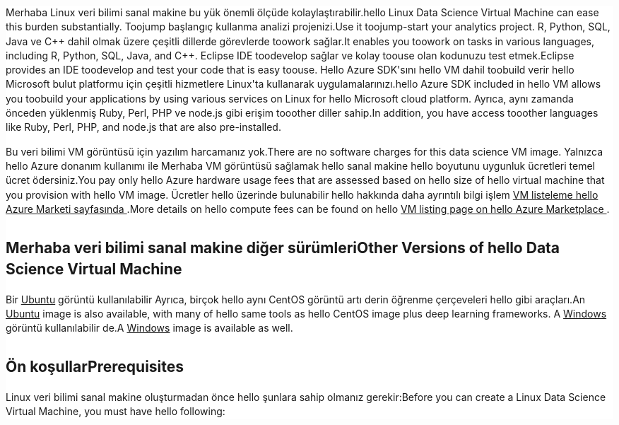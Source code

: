 <span data-ttu-id="70883-130">Merhaba Linux veri bilimi sanal makine bu yük önemli ölçüde kolaylaştırabilir.</span><span class="sxs-lookup"><span data-stu-id="70883-130">hello Linux Data Science Virtual Machine can ease this burden substantially.</span></span> <span data-ttu-id="70883-131">Toojump başlangıç kullanma analizi projenizi.</span><span class="sxs-lookup"><span data-stu-id="70883-131">Use it toojump-start your analytics project.</span></span> <span data-ttu-id="70883-132">R, Python, SQL, Java ve C++ dahil olmak üzere çeşitli dillerde görevlerde toowork sağlar.</span><span class="sxs-lookup"><span data-stu-id="70883-132">It enables you toowork on tasks in various languages, including R, Python, SQL, Java, and C++.</span></span> <span data-ttu-id="70883-133">Eclipse IDE toodevelop sağlar ve kolay toouse olan kodunuzu test etmek.</span><span class="sxs-lookup"><span data-stu-id="70883-133">Eclipse provides an IDE toodevelop and test your code that is easy toouse.</span></span> <span data-ttu-id="70883-134">Hello Azure SDK'sını hello VM dahil toobuild verir hello Microsoft bulut platformu için çeşitli hizmetlere Linux'ta kullanarak uygulamalarınızı.</span><span class="sxs-lookup"><span data-stu-id="70883-134">hello Azure SDK included in hello VM allows you toobuild your applications by using various services on Linux for hello Microsoft cloud platform.</span></span> <span data-ttu-id="70883-135">Ayrıca, aynı zamanda önceden yüklenmiş Ruby, Perl, PHP ve node.js gibi erişim tooother diller sahip.</span><span class="sxs-lookup"><span data-stu-id="70883-135">In addition, you have access tooother languages like Ruby, Perl, PHP, and node.js that are also pre-installed.</span></span>

<span data-ttu-id="70883-136">Bu veri bilimi VM görüntüsü için yazılım harcamanız yok.</span><span class="sxs-lookup"><span data-stu-id="70883-136">There are no software charges for this data science VM image.</span></span> <span data-ttu-id="70883-137">Yalnızca hello Azure donanım kullanımı ile Merhaba VM görüntüsü sağlamak hello sanal makine hello boyutunu uygunluk ücretleri temel ücret ödersiniz.</span><span class="sxs-lookup"><span data-stu-id="70883-137">You pay only hello Azure hardware usage fees that are assessed based on hello size of hello virtual machine that you provision with hello VM image.</span></span> <span data-ttu-id="70883-138">Ücretler hello üzerinde bulunabilir hello hakkında daha ayrıntılı bilgi işlem [VM listeleme hello Azure Marketi sayfasında ](https://azure.microsoft.com/marketplace/partners/microsoft-ads/linux-data-science-vm/).</span><span class="sxs-lookup"><span data-stu-id="70883-138">More details on hello compute fees can be found on hello [VM listing page on hello Azure Marketplace ](https://azure.microsoft.com/marketplace/partners/microsoft-ads/linux-data-science-vm/).</span></span>

## <a name="other-versions-of-hello-data-science-virtual-machine"></a><span data-ttu-id="70883-139">Merhaba veri bilimi sanal makine diğer sürümleri</span><span class="sxs-lookup"><span data-stu-id="70883-139">Other Versions of hello Data Science Virtual Machine</span></span>
<span data-ttu-id="70883-140">Bir [Ubuntu](machine-learning-data-science-dsvm-ubuntu-intro.md) görüntü kullanılabilir Ayrıca, birçok hello aynı CentOS görüntü artı derin öğrenme çerçeveleri hello gibi araçları.</span><span class="sxs-lookup"><span data-stu-id="70883-140">An [Ubuntu](machine-learning-data-science-dsvm-ubuntu-intro.md) image is also available, with many of hello same tools as hello CentOS image plus deep learning frameworks.</span></span> <span data-ttu-id="70883-141">A [Windows](machine-learning-data-science-provision-vm.md) görüntü kullanılabilir de.</span><span class="sxs-lookup"><span data-stu-id="70883-141">A [Windows](machine-learning-data-science-provision-vm.md) image is available as well.</span></span>

## <a name="prerequisites"></a><span data-ttu-id="70883-142">Ön koşullar</span><span class="sxs-lookup"><span data-stu-id="70883-142">Prerequisites</span></span>
<span data-ttu-id="70883-143">Linux veri bilimi sanal makine oluşturmadan önce hello şunlara sahip olmanız gerekir:</span><span class="sxs-lookup"><span data-stu-id="70883-143">Before you can create a Linux Data Science Virtual Machine, you must have hello following:</span></span>

